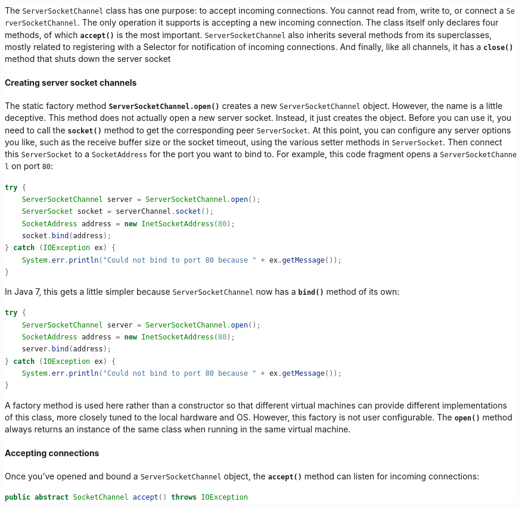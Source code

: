 The ``ServerSocketChannel`` class has one purpose: to accept incoming connections. You cannot read from, write to, or connect a ``ServerSocketChannel``. The only operation it supports is accepting a new incoming connection. The class itself only declares four methods, of which **``accept()``** is the most important. ``ServerSocketChannel`` also inherits
several methods from its superclasses, mostly related to registering with a Selector for notification of incoming connections. And finally, like all channels, it has a **``close()``** method that shuts down the server socket

#### Creating server socket channels

The static factory method **``ServerSocketChannel.open()``** creates a new ``ServerSocketChannel`` object. However, the name is a little deceptive. This method does not actually open a new server socket. Instead, it just creates the object. Before you can use it, you need to call the **``socket()``** method to get the corresponding peer ``ServerSocket``. At this point, you can configure any server options you like, such as the receive buffer size or the socket timeout, using the various setter methods in ``ServerSocket``. Then connect this ``ServerSocket`` to a ``SocketAddress`` for the port you want to bind to. For example, this code fragment opens a ``ServerSocketChannel`` on port ``80``:

```Java
try {
    ServerSocketChannel server = ServerSocketChannel.open();
    ServerSocket socket = serverChannel.socket();
    SocketAddress address = new InetSocketAddress(80);
    socket.bind(address);
} catch (IOException ex) {
    System.err.println("Could not bind to port 80 because " + ex.getMessage());
}
```

In Java 7, this gets a little simpler because ``ServerSocketChannel`` now has a **``bind()``** method of its own:

```Java
try {
    ServerSocketChannel server = ServerSocketChannel.open();
    SocketAddress address = new InetSocketAddress(80);
    server.bind(address);
} catch (IOException ex) {
    System.err.println("Could not bind to port 80 because " + ex.getMessage());
}
```

A factory method is used here rather than a constructor so that different virtual machines can provide different implementations of this class, more closely tuned to the local hardware and OS. However, this factory is not user configurable. The **``open()``** method always returns an instance of the same class when running in the same virtual machine.

#### Accepting connections

Once you’ve opened and bound a ``ServerSocketChannel`` object, the **``accept()``** method can listen for incoming connections:

```Java
public abstract SocketChannel accept() throws IOException
```
